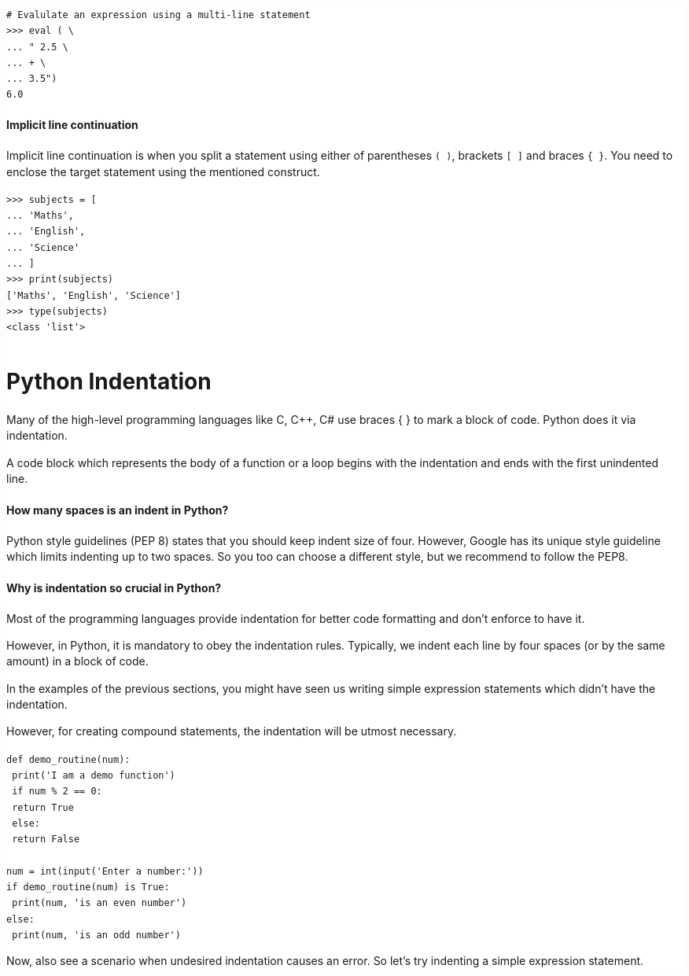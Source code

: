 ```
# Evalulate an expression using a multi-line statement
>>> eval ( \
... " 2.5 \
... + \
... 3.5")
6.0
```

#### Implicit line continuation
Implicit line continuation is when you split a statement using either of parentheses `( )`, brackets `[ ]` and braces `{ }`. You need to enclose the target statement using the mentioned construct.

```
>>> subjects = [
... 'Maths',
... 'English',
... 'Science'
... ]
>>> print(subjects)
['Maths', 'English', 'Science']
>>> type(subjects)
<class 'list'>
```


# Python Indentation
Many of the high-level programming languages like C, C++, C# use braces { } to mark a block of code. Python does it via indentation.

A code block which represents the body of a function or a loop begins with the indentation and ends with the first unindented line.

#### How many spaces is an indent in Python?
Python style guidelines (PEP 8) states that you should keep indent size of four. However, Google has its unique style guideline which limits indenting up to two spaces. So you too can choose a different style, but we recommend to follow the PEP8.

#### Why is indentation so crucial in Python?
Most of the programming languages provide indentation for better code formatting and don’t enforce to have it.

However, in Python, it is mandatory to obey the indentation rules. Typically, we indent each line by four spaces (or by the same amount) in a block of code.

In the examples of the previous sections, you might have seen us writing simple expression statements which didn’t have the indentation.

However, for creating compound statements, the indentation will be utmost necessary.

```
def demo_routine(num):
 print('I am a demo function')
 if num % 2 == 0:
 return True
 else:
 return False

num = int(input('Enter a number:'))
if demo_routine(num) is True:
 print(num, 'is an even number')
else:
 print(num, 'is an odd number')
```
Now, also see a scenario when undesired indentation causes an error. So let’s try indenting a simple expression statement.
```
```
